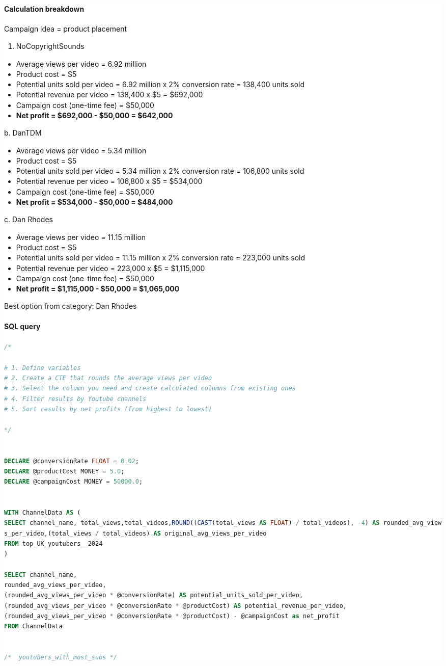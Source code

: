 #### Calculation breakdown

Campaign idea = product placement 

1. NoCopyrightSounds 
- Average views per video = 6.92 million
- Product cost = $5
- Potential units sold per video = 6.92 million x 2% conversion rate = 138,400 units sold
- Potential revenue per video = 138,400 x $5 = $692,000
- Campaign cost (one-time fee) = $50,000
- **Net profit = $692,000 - $50,000 = $642,000**

b. DanTDM

- Average views per video = 5.34 million
- Product cost = $5
- Potential units sold per video = 5.34 million x 2% conversion rate = 106,800 units sold
- Potential revenue per video = 106,800 x $5 = $534,000
- Campaign cost (one-time fee) = $50,000
- **Net profit = $534,000 - $50,000 = $484,000**

c. Dan Rhodes

- Average views per video = 11.15 million
- Product cost = $5
- Potential units sold per video = 11.15 million x 2% conversion rate = 223,000 units sold
- Potential revenue per video = 223,000 x $5 = $1,115,000
- Campaign cost (one-time fee) = $50,000
- **Net profit = $1,115,000 - $50,000 = $1,065,000**


Best option from category: Dan Rhodes


#### SQL query 

```sql
/* 

# 1. Define variables 
# 2. Create a CTE that rounds the average views per video 
# 3. Select the column you need and create calculated columns from existing ones 
# 4. Filter results by Youtube channels
# 5. Sort results by net profits (from highest to lowest)

*/


DECLARE @conversionRate FLOAT = 0.02;
DECLARE @productCost MONEY = 5.0;
DECLARE @campaignCost MONEY = 50000.0;


WITH ChannelData AS (
SELECT channel_name, total_views,total_videos,ROUND((CAST(total_views AS FLOAT) / total_videos), -4) AS rounded_avg_views_per_video,(total_views / total_videos) AS original_avg_views_per_video
FROM top_UK_youtubers__2024
)
 
SELECT channel_name,
rounded_avg_views_per_video,
(rounded_avg_views_per_video * @conversionRate) AS potential_units_sold_per_video,
(rounded_avg_views_per_video * @conversionRate * @productCost) AS potential_revenue_per_video,
(rounded_avg_views_per_video * @conversionRate * @productCost) - @campaignCost as net_profit
FROM ChannelData


/*	youtubers_with_most_subs */
```